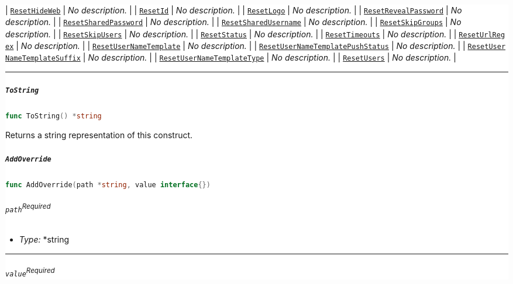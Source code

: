 | <code><a href="#@cdktf/provider-okta.threeFieldApp.ThreeFieldApp.resetHideWeb">ResetHideWeb</a></code> | *No description.* |
| <code><a href="#@cdktf/provider-okta.threeFieldApp.ThreeFieldApp.resetId">ResetId</a></code> | *No description.* |
| <code><a href="#@cdktf/provider-okta.threeFieldApp.ThreeFieldApp.resetLogo">ResetLogo</a></code> | *No description.* |
| <code><a href="#@cdktf/provider-okta.threeFieldApp.ThreeFieldApp.resetRevealPassword">ResetRevealPassword</a></code> | *No description.* |
| <code><a href="#@cdktf/provider-okta.threeFieldApp.ThreeFieldApp.resetSharedPassword">ResetSharedPassword</a></code> | *No description.* |
| <code><a href="#@cdktf/provider-okta.threeFieldApp.ThreeFieldApp.resetSharedUsername">ResetSharedUsername</a></code> | *No description.* |
| <code><a href="#@cdktf/provider-okta.threeFieldApp.ThreeFieldApp.resetSkipGroups">ResetSkipGroups</a></code> | *No description.* |
| <code><a href="#@cdktf/provider-okta.threeFieldApp.ThreeFieldApp.resetSkipUsers">ResetSkipUsers</a></code> | *No description.* |
| <code><a href="#@cdktf/provider-okta.threeFieldApp.ThreeFieldApp.resetStatus">ResetStatus</a></code> | *No description.* |
| <code><a href="#@cdktf/provider-okta.threeFieldApp.ThreeFieldApp.resetTimeouts">ResetTimeouts</a></code> | *No description.* |
| <code><a href="#@cdktf/provider-okta.threeFieldApp.ThreeFieldApp.resetUrlRegex">ResetUrlRegex</a></code> | *No description.* |
| <code><a href="#@cdktf/provider-okta.threeFieldApp.ThreeFieldApp.resetUserNameTemplate">ResetUserNameTemplate</a></code> | *No description.* |
| <code><a href="#@cdktf/provider-okta.threeFieldApp.ThreeFieldApp.resetUserNameTemplatePushStatus">ResetUserNameTemplatePushStatus</a></code> | *No description.* |
| <code><a href="#@cdktf/provider-okta.threeFieldApp.ThreeFieldApp.resetUserNameTemplateSuffix">ResetUserNameTemplateSuffix</a></code> | *No description.* |
| <code><a href="#@cdktf/provider-okta.threeFieldApp.ThreeFieldApp.resetUserNameTemplateType">ResetUserNameTemplateType</a></code> | *No description.* |
| <code><a href="#@cdktf/provider-okta.threeFieldApp.ThreeFieldApp.resetUsers">ResetUsers</a></code> | *No description.* |

---

##### `ToString` <a name="ToString" id="@cdktf/provider-okta.threeFieldApp.ThreeFieldApp.toString"></a>

```go
func ToString() *string
```

Returns a string representation of this construct.

##### `AddOverride` <a name="AddOverride" id="@cdktf/provider-okta.threeFieldApp.ThreeFieldApp.addOverride"></a>

```go
func AddOverride(path *string, value interface{})
```

###### `path`<sup>Required</sup> <a name="path" id="@cdktf/provider-okta.threeFieldApp.ThreeFieldApp.addOverride.parameter.path"></a>

- *Type:* *string

---

###### `value`<sup>Required</sup> <a name="value" id="@cdktf/provider-okta.threeFieldApp.ThreeFieldApp.addOverride.parameter.value"></a>
